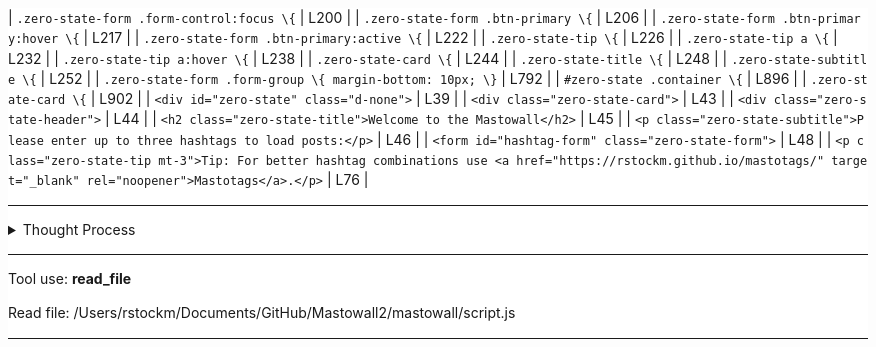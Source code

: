 | `.zero-state-form .form-control:focus \{` | L200 |
| `.zero-state-form .btn-primary \{` | L206 |
| `.zero-state-form .btn-primary:hover \{` | L217 |
| `.zero-state-form .btn-primary:active \{` | L222 |
| `.zero-state-tip \{` | L226 |
| `.zero-state-tip a \{` | L232 |
| `.zero-state-tip a:hover \{` | L238 |
| `.zero-state-card \{` | L244 |
| `.zero-state-title \{` | L248 |
| `.zero-state-subtitle \{` | L252 |
| `.zero-state-form .form-group \{ margin-bottom: 10px; \}` | L792 |
| `#zero-state .container \{` | L896 |
| `.zero-state-card \{` | L902 |
| `<div id="zero-state" class="d-none">` | L39 |
| `<div class="zero-state-card">` | L43 |
| `<div class="zero-state-header">` | L44 |
| `<h2 class="zero-state-title">Welcome to the Mastowall</h2>` | L45 |
| `<p class="zero-state-subtitle">Please enter up to three hashtags to load posts:</p>` | L46 |
| `<form id="hashtag-form" class="zero-state-form">` | L48 |
| `<p class="zero-state-tip mt-3">Tip: For better hashtag combinations use <a href="https://rstockm.github.io/mastotags/" target="_blank" rel="noopener">Mastotags</a>.</p>` | L76 |


</details>

---

<think><details><summary>Thought Process</summary></details></think>

---

Tool use: **read_file**

Read file: /Users/rstockm/Documents/GitHub/Mastowall2/mastowall/script.js

---